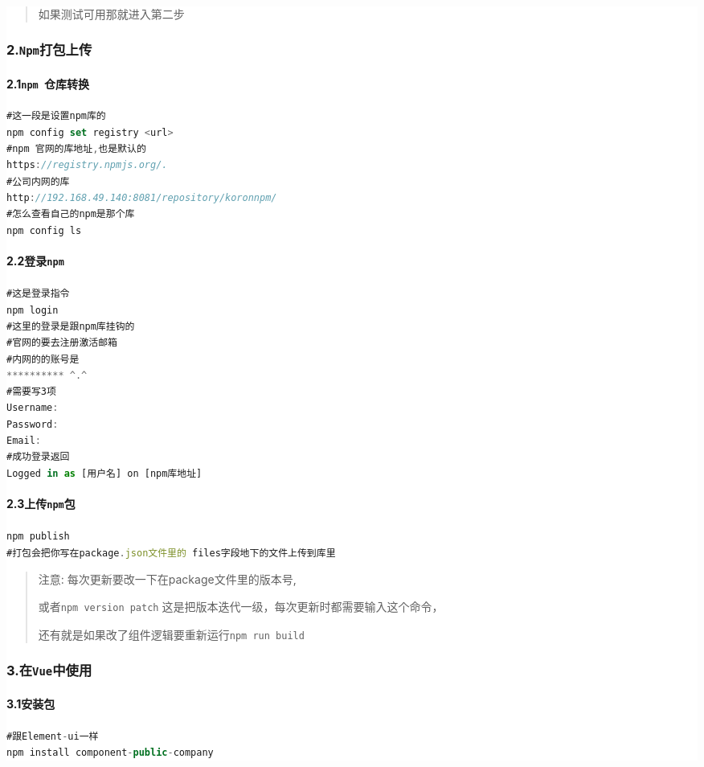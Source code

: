 > 如果测试可用那就进入第二步

### 2.`Npm`打包上传

#### 2.1`npm `仓库转换

```javascript
#这一段是设置npm库的
npm config set registry <url>
#npm 官网的库地址,也是默认的
https://registry.npmjs.org/.
#公司内网的库
http://192.168.49.140:8081/repository/koronnpm/
#怎么查看自己的npm是那个库
npm config ls
```

#### 2.2登录`npm`

```javascript
#这是登录指令
npm login
#这里的登录是跟npm库挂钩的
#官网的要去注册激活邮箱
#内网的的账号是
********** ^.^
#需要写3项
Username:
Password:
Email:
#成功登录返回
Logged in as [用户名] on [npm库地址]

```

#### 2.3上传`npm`包

```javascript
npm publish
#打包会把你写在package.json文件里的 files字段地下的文件上传到库里
```

> 注意: 每次更新要改一下在package文件里的版本号,
>
> 或者`npm version patch`  这是把版本迭代一级，每次更新时都需要输入这个命令，
>
> 还有就是如果改了组件逻辑要重新运行`npm run build`

### 3.在`Vue`中使用

#### 3.1安装包

```javascript
#跟Element-ui一样
npm install component-public-company
```
